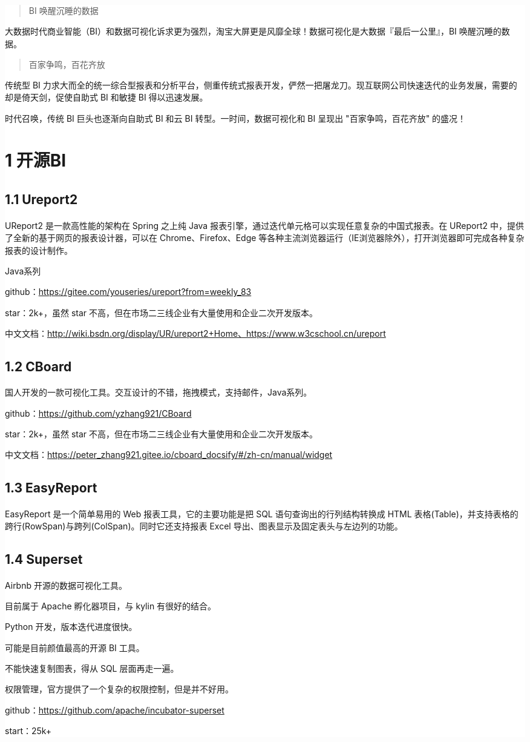 > BI 唤醒沉睡的数据

大数据时代商业智能（BI）和数据可视化诉求更为强烈，淘宝大屏更是风靡全球！数据可视化是大数据『最后一公里』，BI 唤醒沉睡的数据。

> 百家争鸣，百花齐放

传统型 BI 力求大而全的统一综合型报表和分析平台，侧重传统式报表开发，俨然一把屠龙刀。现互联网公司快速迭代的业务发展，需要的却是倚天剑，促使自助式 BI 和敏捷 BI 得以迅速发展。

时代召唤，传统 BI 巨头也逐渐向自助式 BI 和云 BI 转型。一时间，数据可视化和 BI 呈现出 "百家争鸣，百花齐放" 的盛况！

# 1 开源BI

## 1.1 Ureport2

UReport2 是一款高性能的架构在 Spring 之上纯 Java 报表引擎，通过迭代单元格可以实现任意复杂的中国式报表。在 UReport2 中，提供了全新的基于网页的报表设计器，可以在 Chrome、Firefox、Edge 等各种主流浏览器运行（IE浏览器除外），打开浏览器即可完成各种复杂报表的设计制作。

Java系列

github：https://gitee.com/youseries/ureport?from=weekly_83

star：2k+，虽然 star 不高，但在市场二三线企业有大量使用和企业二次开发版本。

中文文档：http://wiki.bsdn.org/display/UR/ureport2+Home、https://www.w3cschool.cn/ureport

## 1.2 CBoard

国人开发的一款可视化工具。交互设计的不错，拖拽模式，支持邮件，Java系列。

github：https://github.com/yzhang921/CBoard

star：2k+，虽然 star 不高，但在市场二三线企业有大量使用和企业二次开发版本。

中文文档：https://peter_zhang921.gitee.io/cboard_docsify/#/zh-cn/manual/widget

## 1.3 EasyReport

EasyReport 是一个简单易用的 Web 报表工具，它的主要功能是把 SQL 语句查询出的行列结构转换成 HTML 表格(Table)，并支持表格的跨行(RowSpan)与跨列(ColSpan)。同时它还支持报表 Excel 导出、图表显示及固定表头与左边列的功能。

## 1.4 Superset

Airbnb 开源的数据可视化工具。

目前属于 Apache 孵化器项目，与 kylin 有很好的结合。

Python 开发，版本迭代进度很快。

可能是目前颜值最高的开源 BI 工具。

不能快速复制图表，得从 SQL 层面再走一遍。

权限管理，官方提供了一个复杂的权限控制，但是并不好用。

github：https://github.com/apache/incubator-superset

start：25k+
